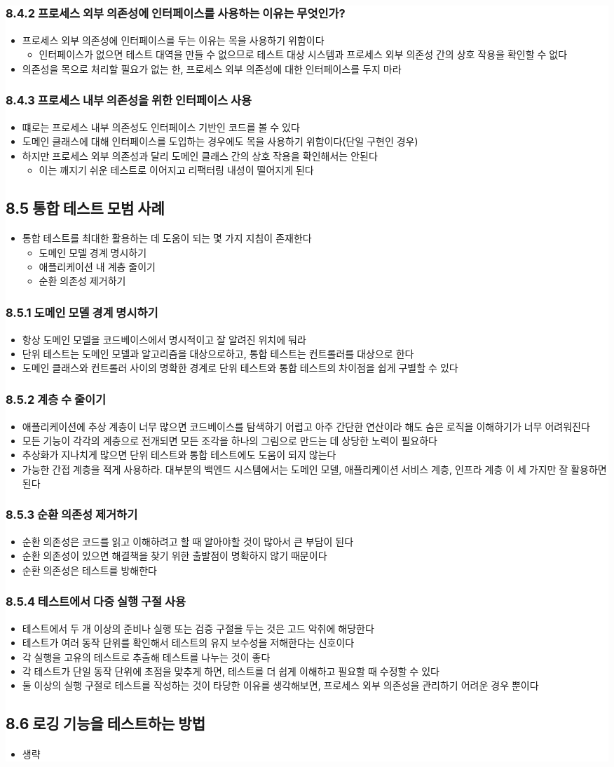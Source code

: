 ### 8.4.2 프로세스 외부 의존성에 인터페이스를 사용하는 이유는 무엇인가?
- 프로세스 외부 의존성에 인터페이스를 두는 이유는 목을 사용하기 위함이다
  - 인터페이스가 없으면 테스트 대역을 만들 수 없으므로 테스트 대상 시스템과 프로세스 외부 의존성 간의 상호 작용을 확인할 수 없다
- 의존성을 목으로 처리할 필요가 없는 한, 프로세스 외부 의존성에 대한 인터페이스를 두지 마라

### 8.4.3 프로세스 내부 의존성을 위한 인터페이스 사용
- 떄로는 프로세스 내부 의존성도 인터페이스 기반인 코드를 볼 수 있다
- 도메인 클래스에 대해 인터페이스를 도입하는 경우에도 목을 사용하기 위함이다(단일 구현인 경우)
- 하지만 프로세스 외부 의존성과 달리 도메인 클래스 간의 상호 작용을 확인해서는 안된다
  - 이는 깨지기 쉬운 테스트로 이어지고 리팩터링 내성이 떨어지게 된다

## 8.5 통합 테스트 모범 사례
- 통합 테스트를 최대한 활용하는 데 도움이 되는 몇 가지 지침이 존재한다
  - 도메인 모델 경계 명시하기
  - 애플리케이션 내 계층 줄이기
  - 순환 의존성 제거하기

### 8.5.1 도메인 모델 경계 명시하기
- 항상 도메인 모델을 코드베이스에서 명시적이고 잘 알려진 위치에 둬라
- 단위 테스트는 도메인 모델과 알고리즘을 대상으로하고, 통합 테스트는 컨트롤러를 대상으로 한다
- 도메인 클래스와 컨트롤러 사이의 명확한 경계로 단위 테스트와 통합 테스트의 차이점을 쉽게 구별할 수 있다

### 8.5.2 계층 수 줄이기
- 애플리케이션에 추상 계층이 너무 많으면 코드베이스를 탐색하기 어렵고 아주 간단한 연산이라 해도 숨은 로직을 이해하기가 너무 어려워진다
- 모든 기능이 각각의 계층으로 전개되면 모든 조각을 하나의 그림으로 만드는 데 상당한 노력이 필요하다
- 추상화가 지나치게 많으면 단위 테스트와 통합 테스트에도 도움이 되지 않는다
- 가능한 간접 계층을 적게 사용하라. 대부분의 백엔드 시스템에서는 도메인 모델, 애플리케이션 서비스 계층, 인프라 계층 이 세 가지만 잘 활용하면 된다

### 8.5.3 순환 의존성 제거하기
- 순환 의존성은 코드를 읽고 이해하려고 할 때 알아야할 것이 많아서 큰 부담이 된다
- 순환 의존성이 있으면 해결책을 찾기 위한 출발점이 명확하지 않기 때문이다
- 순환 의존성은 테스트를 방해한다

### 8.5.4 테스트에서 다중 실행 구절 사용
- 테스트에서 두 개 이상의 준비나 실행 또는 검증 구절을 두는 것은 고드 악취에 해당한다
- 테스트가 여러 동작 단위를 확인해서 테스트의 유지 보수성을 저해한다는 신호이다
- 각 실행을 고유의 테스트로 추출해 테스트를 나누는 것이 좋다
- 각 테스트가 단일 동작 단위에 초점을 맞추게 하면, 테스트를 더 쉽게 이해하고 필요할 때 수정할 수 있다
- 둘 이상의 실행 구절로 테스트를 작성하는 것이 타당한 이유를 생각해보면, 프로세스 외부 의존성을 관리하기 어려운 경우 뿐이다

## 8.6 로깅 기능을 테스트하는 방법
- 생략